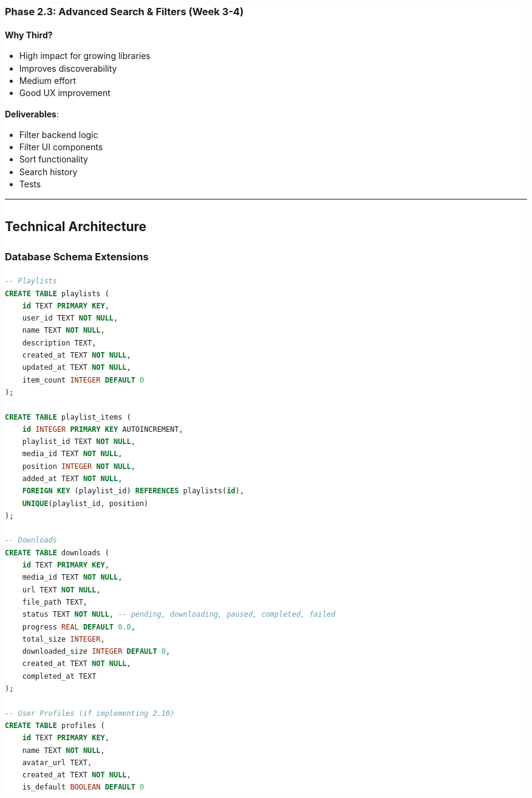 
### Phase 2.3: Advanced Search & Filters (Week 3-4)
**Why Third?**
- High impact for growing libraries
- Improves discoverability
- Medium effort
- Good UX improvement

**Deliverables**:
- Filter backend logic
- Filter UI components
- Sort functionality
- Search history
- Tests

---

## Technical Architecture

### Database Schema Extensions

```sql
-- Playlists
CREATE TABLE playlists (
    id TEXT PRIMARY KEY,
    user_id TEXT NOT NULL,
    name TEXT NOT NULL,
    description TEXT,
    created_at TEXT NOT NULL,
    updated_at TEXT NOT NULL,
    item_count INTEGER DEFAULT 0
);

CREATE TABLE playlist_items (
    id INTEGER PRIMARY KEY AUTOINCREMENT,
    playlist_id TEXT NOT NULL,
    media_id TEXT NOT NULL,
    position INTEGER NOT NULL,
    added_at TEXT NOT NULL,
    FOREIGN KEY (playlist_id) REFERENCES playlists(id),
    UNIQUE(playlist_id, position)
);

-- Downloads
CREATE TABLE downloads (
    id TEXT PRIMARY KEY,
    media_id TEXT NOT NULL,
    url TEXT NOT NULL,
    file_path TEXT,
    status TEXT NOT NULL, -- pending, downloading, paused, completed, failed
    progress REAL DEFAULT 0.0,
    total_size INTEGER,
    downloaded_size INTEGER DEFAULT 0,
    created_at TEXT NOT NULL,
    completed_at TEXT
);

-- User Profiles (if implementing 2.10)
CREATE TABLE profiles (
    id TEXT PRIMARY KEY,
    name TEXT NOT NULL,
    avatar_url TEXT,
    created_at TEXT NOT NULL,
    is_default BOOLEAN DEFAULT 0
```